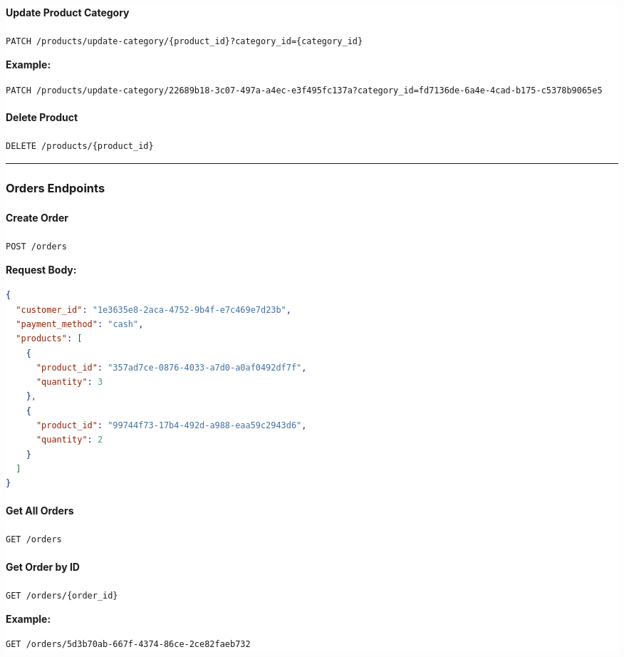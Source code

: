 #### Update Product Category
```http
PATCH /products/update-category/{product_id}?category_id={category_id}
```

**Example:**
```
PATCH /products/update-category/22689b18-3c07-497a-a4ec-e3f495fc137a?category_id=fd7136de-6a4e-4cad-b175-c5378b9065e5
```

#### Delete Product
```http
DELETE /products/{product_id}
```

---

### Orders Endpoints

#### Create Order
```http
POST /orders
```

**Request Body:**
```json
{
  "customer_id": "1e3635e8-2aca-4752-9b4f-e7c469e7d23b",
  "payment_method": "cash",
  "products": [
    {
      "product_id": "357ad7ce-0876-4033-a7d0-a0af0492df7f",
      "quantity": 3
    },
    {
      "product_id": "99744f73-17b4-492d-a988-eaa59c2943d6",
      "quantity": 2
    }
  ]
}
```

#### Get All Orders
```http
GET /orders
```

#### Get Order by ID
```http
GET /orders/{order_id}
```

**Example:**
```
GET /orders/5d3b70ab-667f-4374-86ce-2ce82faeb732
```

